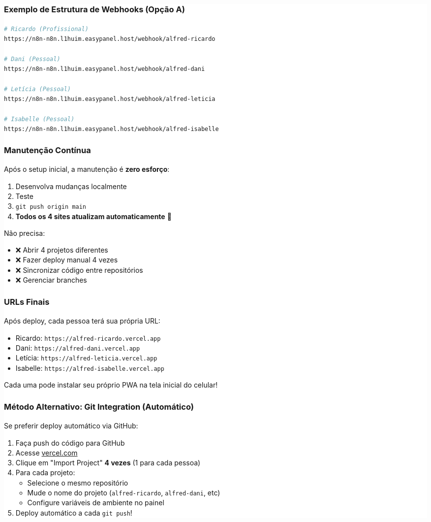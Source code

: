 ### Exemplo de Estrutura de Webhooks (Opção A)

```bash
# Ricardo (Profissional)
https://n8n-n8n.l1huim.easypanel.host/webhook/alfred-ricardo

# Dani (Pessoal)
https://n8n-n8n.l1huim.easypanel.host/webhook/alfred-dani

# Letícia (Pessoal)
https://n8n-n8n.l1huim.easypanel.host/webhook/alfred-leticia

# Isabelle (Pessoal)
https://n8n-n8n.l1huim.easypanel.host/webhook/alfred-isabelle
```

### Manutenção Contínua

Após o setup inicial, a manutenção é **zero esforço**:

1. Desenvolva mudanças localmente
2. Teste
3. `git push origin main`
4. **Todos os 4 sites atualizam automaticamente** 🎉

Não precisa:
- ❌ Abrir 4 projetos diferentes
- ❌ Fazer deploy manual 4 vezes
- ❌ Sincronizar código entre repositórios
- ❌ Gerenciar branches

### URLs Finais

Após deploy, cada pessoa terá sua própria URL:

- Ricardo: `https://alfred-ricardo.vercel.app`
- Dani: `https://alfred-dani.vercel.app`
- Letícia: `https://alfred-leticia.vercel.app`
- Isabelle: `https://alfred-isabelle.vercel.app`

Cada uma pode instalar seu próprio PWA na tela inicial do celular!

### Método Alternativo: Git Integration (Automático)

Se preferir deploy automático via GitHub:

1. Faça push do código para GitHub
2. Acesse [vercel.com](https://vercel.com)
3. Clique em "Import Project" **4 vezes** (1 para cada pessoa)
4. Para cada projeto:
   - Selecione o mesmo repositório
   - Mude o nome do projeto (`alfred-ricardo`, `alfred-dani`, etc)
   - Configure variáveis de ambiente no painel
5. Deploy automático a cada `git push`!
